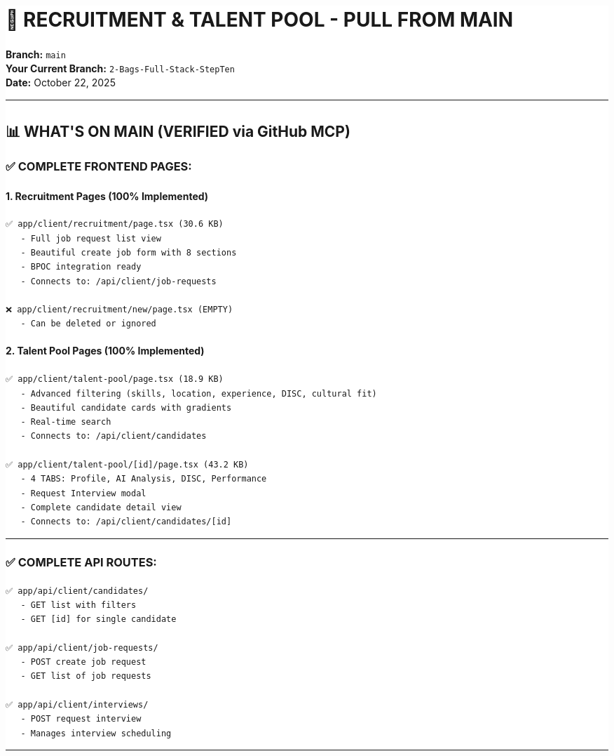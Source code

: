 # 🎯 RECRUITMENT & TALENT POOL - PULL FROM MAIN

**Branch:** `main`  
**Your Current Branch:** `2-Bags-Full-Stack-StepTen`  
**Date:** October 22, 2025

---

## 📊 **WHAT'S ON MAIN (VERIFIED via GitHub MCP)**

### ✅ **COMPLETE FRONTEND PAGES:**

#### **1. Recruitment Pages** (100% Implemented)
```
✅ app/client/recruitment/page.tsx (30.6 KB)
   - Full job request list view
   - Beautiful create job form with 8 sections
   - BPOC integration ready
   - Connects to: /api/client/job-requests

❌ app/client/recruitment/new/page.tsx (EMPTY)
   - Can be deleted or ignored
```

#### **2. Talent Pool Pages** (100% Implemented)
```
✅ app/client/talent-pool/page.tsx (18.9 KB)
   - Advanced filtering (skills, location, experience, DISC, cultural fit)
   - Beautiful candidate cards with gradients
   - Real-time search
   - Connects to: /api/client/candidates

✅ app/client/talent-pool/[id]/page.tsx (43.2 KB)
   - 4 TABS: Profile, AI Analysis, DISC, Performance
   - Request Interview modal
   - Complete candidate detail view
   - Connects to: /api/client/candidates/[id]
```

---

### ✅ **COMPLETE API ROUTES:**

```
✅ app/api/client/candidates/
   - GET list with filters
   - GET [id] for single candidate
   
✅ app/api/client/job-requests/
   - POST create job request
   - GET list of job requests
   
✅ app/api/client/interviews/
   - POST request interview
   - Manages interview scheduling
```

---